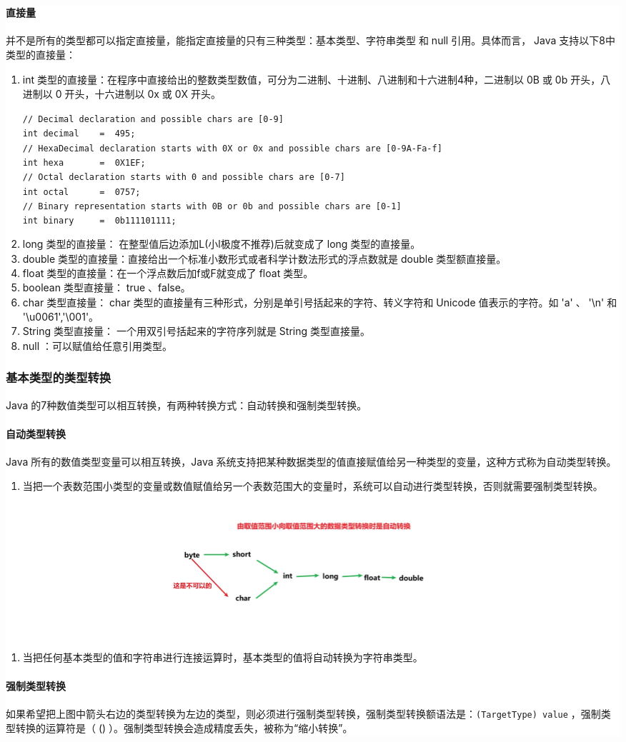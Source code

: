 
#### 直接量
并不是所有的类型都可以指定直接量，能指定直接量的只有三种类型：基本类型、字符串类型 和 null 引用。具体而言， Java 支持以下8中类型的直接量：
1. int 类型的直接量：在程序中直接给出的整数类型数值，可分为二进制、十进制、八进制和十六进制4种，二进制以 0B 或 0b 开头，八进制以 0 开头，十六进制以 0x 或 0X 开头。
   ```
   // Decimal declaration and possible chars are [0-9]
   int decimal    =  495;        
   // HexaDecimal declaration starts with 0X or 0x and possible chars are [0-9A-Fa-f]
   int hexa       =  0X1EF; 
   // Octal declaration starts with 0 and possible chars are [0-7] 
   int octal      =  0757;  
   // Binary representation starts with 0B or 0b and possible chars are [0-1]  
   int binary     =  0b111101111; 
   ```
2. long 类型的直接量： 在整型值后边添加L(小l极度不推荐)后就变成了 long 类型的直接量。
3. double 类型的直接量：直接给出一个标准小数形式或者科学计数法形式的浮点数就是 double 类型额直接量。
4. float 类型的直接量：在一个浮点数后加f或F就变成了 float 类型。
5. boolean 类型直接量： true 、false。
6. char 类型直接量： char 类型的直接量有三种形式，分别是单引号括起来的字符、转义字符和 Unicode 值表示的字符。如 'a' 、 '\n' 和 '\u0061','\001'。
7. String 类型直接量： 一个用双引号括起来的字符序列就是 String 类型直接量。
8. null ：可以赋值给任意引用类型。

### 基本类型的类型转换
Java 的7种数值类型可以相互转换，有两种转换方式：自动转换和强制类型转换。

#### 自动类型转换
Java 所有的数值类型变量可以相互转换，Java 系统支持把某种数据类型的值直接赋值给另一种类型的变量，这种方式称为自动类型转换。
1. 当把一个表数范围小类型的变量或数值赋值给另一个表数范围大的变量时，系统可以自动进行类型转换，否则就需要强制类型转换。
<center><img src="pics/auto-change.jpg" alt="" width=50%></center>

1. 当把任何基本类型的值和字符串进行连接运算时，基本类型的值将自动转换为字符串类型。

#### 强制类型转换
如果希望把上图中箭头右边的类型转换为左边的类型，则必须进行强制类型转换，强制类型转换额语法是：`(TargetType) value` ，强制类型转换的运算符是（ () ）。强制类型转换会造成精度丢失，被称为“缩小转换”。
